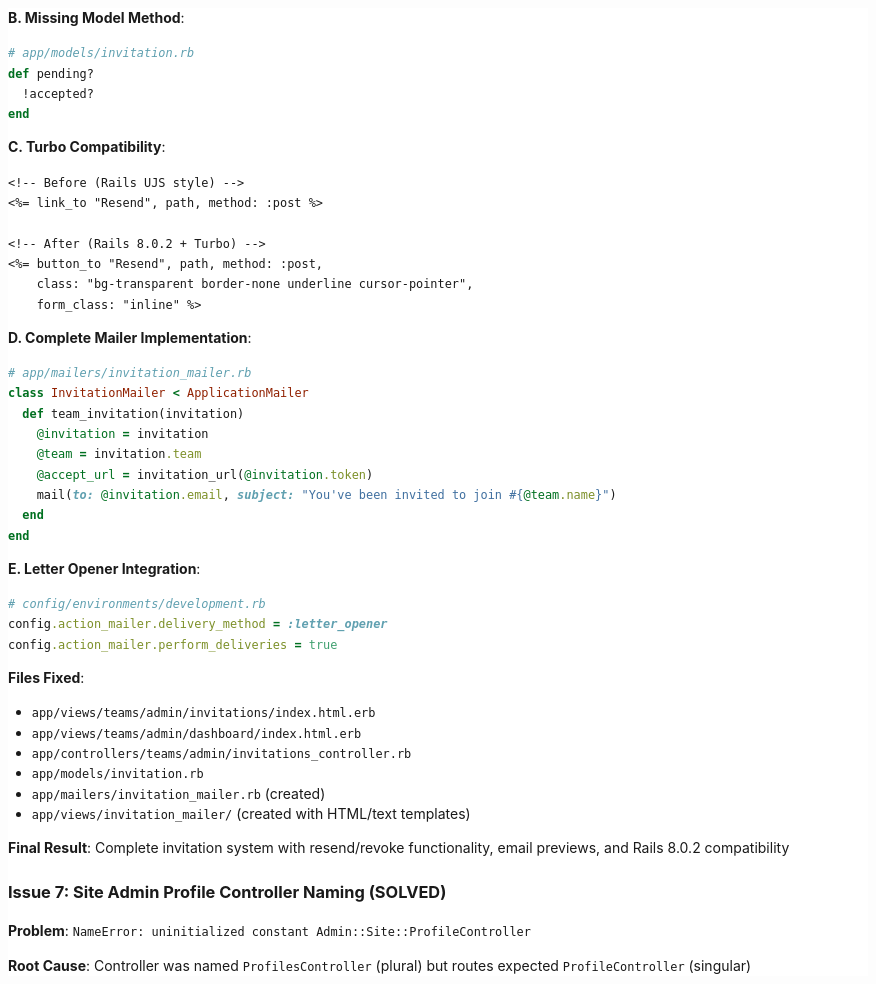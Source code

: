 **B. Missing Model Method**:
```ruby
# app/models/invitation.rb
def pending?
  !accepted?
end
```

**C. Turbo Compatibility**:
```erb
<!-- Before (Rails UJS style) -->
<%= link_to "Resend", path, method: :post %>

<!-- After (Rails 8.0.2 + Turbo) -->
<%= button_to "Resend", path, method: :post, 
    class: "bg-transparent border-none underline cursor-pointer",
    form_class: "inline" %>
```

**D. Complete Mailer Implementation**:
```ruby
# app/mailers/invitation_mailer.rb
class InvitationMailer < ApplicationMailer
  def team_invitation(invitation)
    @invitation = invitation
    @team = invitation.team
    @accept_url = invitation_url(@invitation.token)
    mail(to: @invitation.email, subject: "You've been invited to join #{@team.name}")
  end
end
```

**E. Letter Opener Integration**:
```ruby
# config/environments/development.rb
config.action_mailer.delivery_method = :letter_opener
config.action_mailer.perform_deliveries = true
```

**Files Fixed**:
- `app/views/teams/admin/invitations/index.html.erb`
- `app/views/teams/admin/dashboard/index.html.erb`
- `app/controllers/teams/admin/invitations_controller.rb`
- `app/models/invitation.rb`
- `app/mailers/invitation_mailer.rb` (created)
- `app/views/invitation_mailer/` (created with HTML/text templates)

**Final Result**: Complete invitation system with resend/revoke functionality, email previews, and Rails 8.0.2 compatibility

### Issue 7: Site Admin Profile Controller Naming (SOLVED)

**Problem**: `NameError: uninitialized constant Admin::Site::ProfileController`

**Root Cause**: Controller was named `ProfilesController` (plural) but routes expected `ProfileController` (singular)
